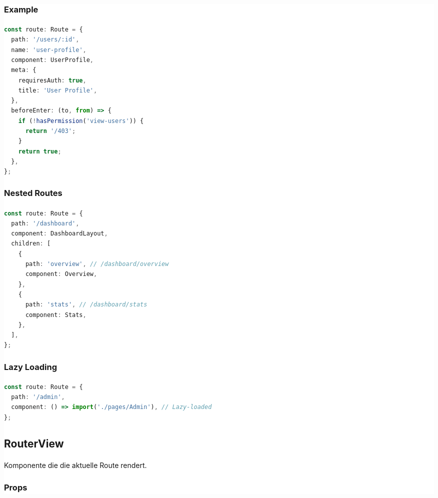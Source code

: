 ### Example

```typescript
const route: Route = {
  path: '/users/:id',
  name: 'user-profile',
  component: UserProfile,
  meta: {
    requiresAuth: true,
    title: 'User Profile',
  },
  beforeEnter: (to, from) => {
    if (!hasPermission('view-users')) {
      return '/403';
    }
    return true;
  },
};
```

### Nested Routes

```typescript
const route: Route = {
  path: '/dashboard',
  component: DashboardLayout,
  children: [
    {
      path: 'overview', // /dashboard/overview
      component: Overview,
    },
    {
      path: 'stats', // /dashboard/stats
      component: Stats,
    },
  ],
};
```

### Lazy Loading

```typescript
const route: Route = {
  path: '/admin',
  component: () => import('./pages/Admin'), // Lazy-loaded
};
```

## RouterView

Komponente die die aktuelle Route rendert.

### Props
